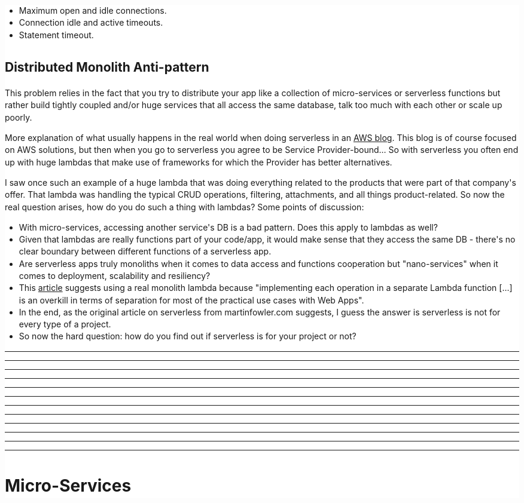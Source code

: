 - Maximum open and idle connections.
- Connection idle and active timeouts.
- Statement timeout.

## Distributed Monolith Anti-pattern

This problem relies in the fact that you try to distribute your app like a collection of micro-services or serverless functions but rather build tightly coupled and/or huge services that all access the same database, talk too much with each other or scale up poorly.

More explanation of what usually happens in the real world when doing serverless in an [AWS blog](https://aws.amazon.com/blogs/compute/best-practices-for-organizing-larger-serverless-applications/).  This blog is of course focused on AWS solutions, but then when you go to serverless you agree to be Service Provider-bound...
So with serverless you often end up with huge lambdas that make use of frameworks for which the Provider has better alternatives.

I saw once such an example of a huge lambda that was doing everything related to the products that were part of that company's offer.  That lambda was handling the typical CRUD operations, filtering, attachments, and all things product-related.  So now the real question arises, how do you do such a thing with lambdas?  Some points of discussion:

- With micro-services, accessing another service's DB is a bad pattern.  Does this apply to lambdas as well?
- Given that lambdas are really functions part of your code/app, it would make sense that they access the same DB - there's no clear boundary between different functions of a serverless app.
- Are serverless apps truly monoliths when it comes to data access and functions cooperation but "nano-services" when it comes to deployment, scalability and resiliency?
- This [article](https://blog.bitsrc.io/building-a-serverless-webapp-why-you-should-consider-the-monolith-4f0105935589) suggests using a real monolith lambda because "implementing each operation in a separate Lambda function [...] is an overkill in terms of separation for most of the practical use cases with Web Apps".
- In the end, as the original article on serverless from martinfowler.com suggests, I guess the answer is serverless is not for every type of a project.
- So now the hard question: how do you find out if serverless is for your project or not?

---
---
---
---
---
---
---
---
---
---
---
---

# Micro-Services
